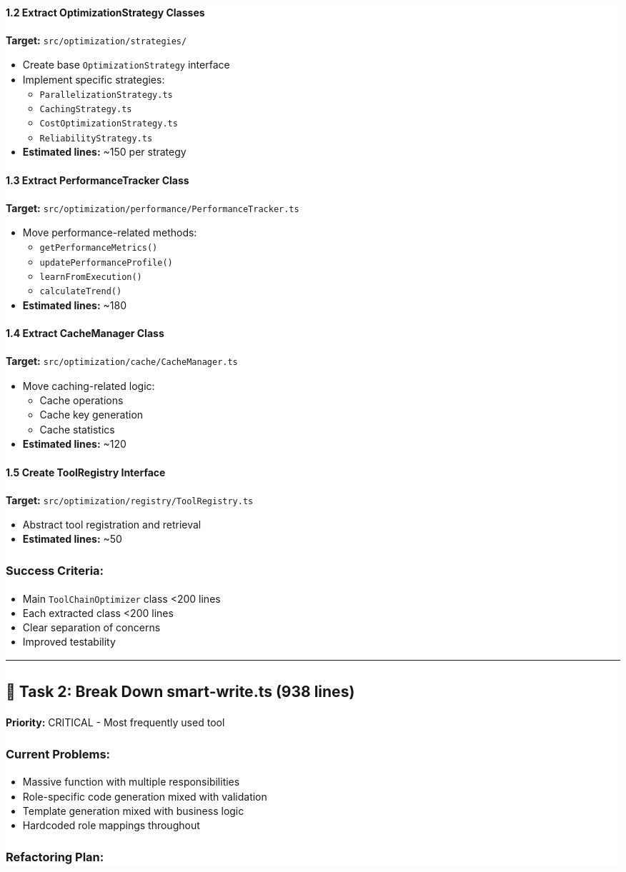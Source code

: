 #### 1.2 Extract OptimizationStrategy Classes
**Target:** `src/optimization/strategies/`
- Create base `OptimizationStrategy` interface
- Implement specific strategies:
  - `ParallelizationStrategy.ts`
  - `CachingStrategy.ts`
  - `CostOptimizationStrategy.ts`
  - `ReliabilityStrategy.ts`
- **Estimated lines:** ~150 per strategy

#### 1.3 Extract PerformanceTracker Class
**Target:** `src/optimization/performance/PerformanceTracker.ts`
- Move performance-related methods:
  - `getPerformanceMetrics()`
  - `updatePerformanceProfile()`
  - `learnFromExecution()`
  - `calculateTrend()`
- **Estimated lines:** ~180

#### 1.4 Extract CacheManager Class
**Target:** `src/optimization/cache/CacheManager.ts`
- Move caching-related logic:
  - Cache operations
  - Cache key generation
  - Cache statistics
- **Estimated lines:** ~120

#### 1.5 Create ToolRegistry Interface
**Target:** `src/optimization/registry/ToolRegistry.ts`
- Abstract tool registration and retrieval
- **Estimated lines:** ~50

### Success Criteria:
- Main `ToolChainOptimizer` class <200 lines
- Each extracted class <200 lines
- Clear separation of concerns
- Improved testability

---

## 🚀 Task 2: Break Down smart-write.ts (938 lines)

**Priority:** CRITICAL - Most frequently used tool

### Current Problems:
- Massive function with multiple responsibilities
- Role-specific code generation mixed with validation
- Template generation mixed with business logic
- Hardcoded role mappings throughout

### Refactoring Plan:
